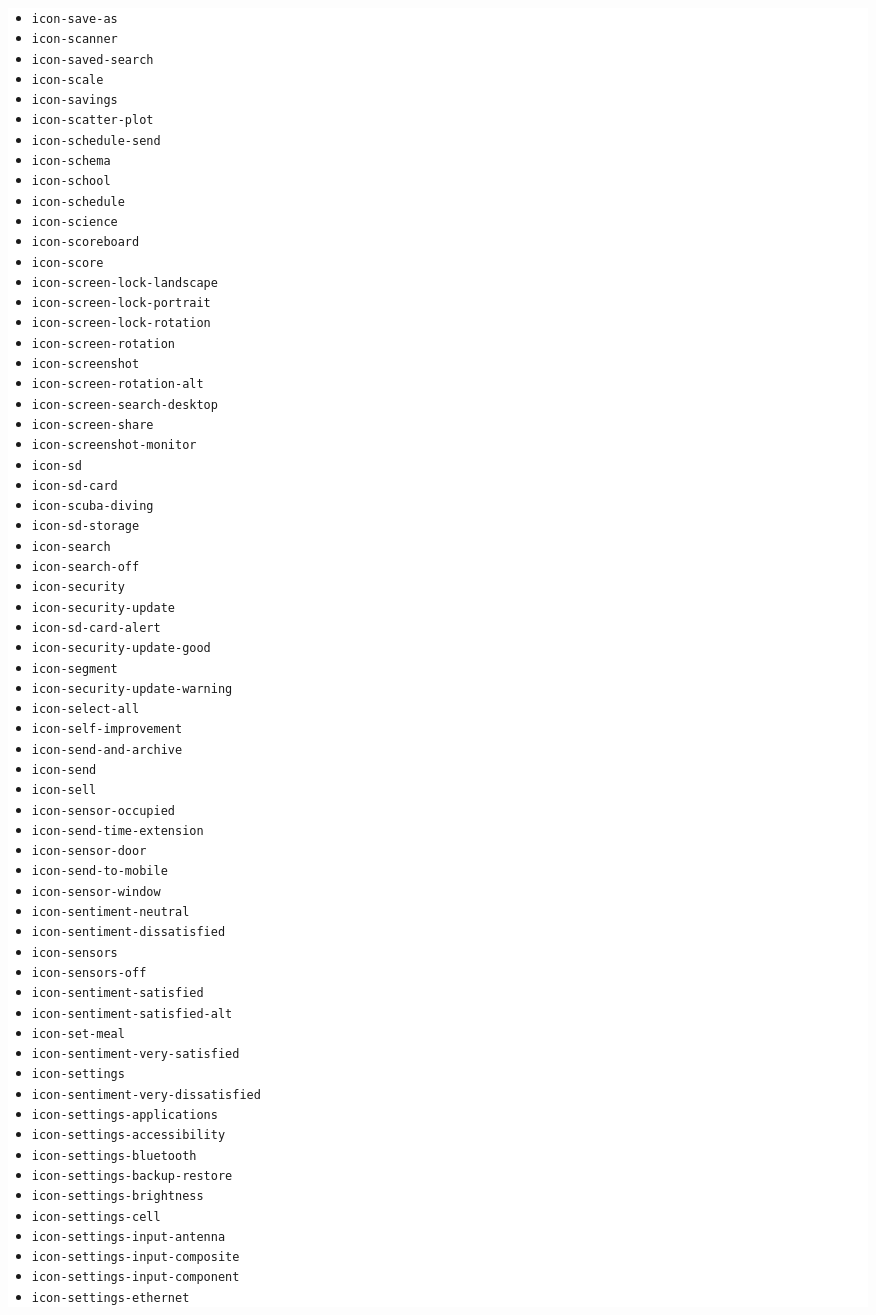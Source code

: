 - `icon-save-as`
- `icon-scanner`
- `icon-saved-search`
- `icon-scale`
- `icon-savings`
- `icon-scatter-plot`
- `icon-schedule-send`
- `icon-schema`
- `icon-school`
- `icon-schedule`
- `icon-science`
- `icon-scoreboard`
- `icon-score`
- `icon-screen-lock-landscape`
- `icon-screen-lock-portrait`
- `icon-screen-lock-rotation`
- `icon-screen-rotation`
- `icon-screenshot`
- `icon-screen-rotation-alt`
- `icon-screen-search-desktop`
- `icon-screen-share`
- `icon-screenshot-monitor`
- `icon-sd`
- `icon-sd-card`
- `icon-scuba-diving`
- `icon-sd-storage`
- `icon-search`
- `icon-search-off`
- `icon-security`
- `icon-security-update`
- `icon-sd-card-alert`
- `icon-security-update-good`
- `icon-segment`
- `icon-security-update-warning`
- `icon-select-all`
- `icon-self-improvement`
- `icon-send-and-archive`
- `icon-send`
- `icon-sell`
- `icon-sensor-occupied`
- `icon-send-time-extension`
- `icon-sensor-door`
- `icon-send-to-mobile`
- `icon-sensor-window`
- `icon-sentiment-neutral`
- `icon-sentiment-dissatisfied`
- `icon-sensors`
- `icon-sensors-off`
- `icon-sentiment-satisfied`
- `icon-sentiment-satisfied-alt`
- `icon-set-meal`
- `icon-sentiment-very-satisfied`
- `icon-settings`
- `icon-sentiment-very-dissatisfied`
- `icon-settings-applications`
- `icon-settings-accessibility`
- `icon-settings-bluetooth`
- `icon-settings-backup-restore`
- `icon-settings-brightness`
- `icon-settings-cell`
- `icon-settings-input-antenna`
- `icon-settings-input-composite`
- `icon-settings-input-component`
- `icon-settings-ethernet`